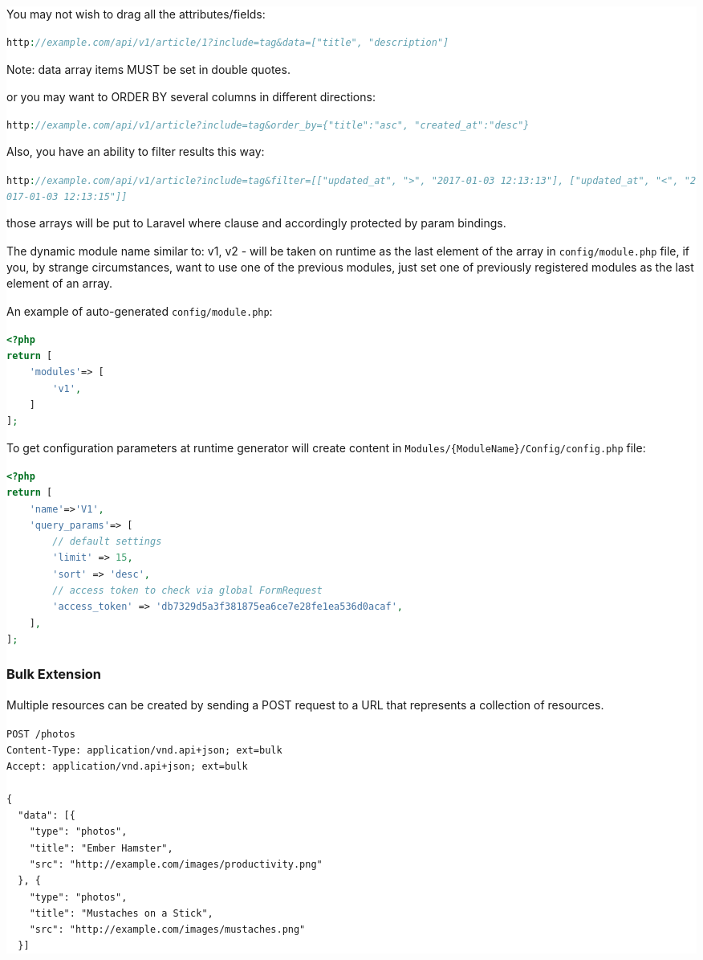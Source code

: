 You may not wish to drag all the attributes/fields: 
```php
http://example.com/api/v1/article/1?include=tag&data=["title", "description"]
```
Note: data array items MUST be set in double quotes.

or you may want to ORDER BY several columns in different directions:
```php
http://example.com/api/v1/article?include=tag&order_by={"title":"asc", "created_at":"desc"}
```

Also, you have an ability to filter results this way:
```php
http://example.com/api/v1/article?include=tag&filter=[["updated_at", ">", "2017-01-03 12:13:13"], ["updated_at", "<", "2017-01-03 12:13:15"]]
```
those arrays will be put to Laravel where clause and accordingly protected by param bindings. 

The dynamic module name similar to: v1, v2 - will be taken on runtime 
as the last element of the array in ```config/module.php``` file, 
if you, by strange circumstances, want to use one of the previous modules, 
just set one of previously registered modules as the last element of an array.  

An example of auto-generated ```config/module.php```:
```php
<?php
return [
    'modules'=> [
        'v1',
    ]
];
```

To get configuration parameters at runtime generator will create content 
in ```Modules/{ModuleName}/Config/config.php``` file:
```php
<?php
return [
    'name'=>'V1',
    'query_params'=> [
        // default settings
        'limit' => 15,
        'sort' => 'desc',
        // access token to check via global FormRequest
        'access_token' => 'db7329d5a3f381875ea6ce7e28fe1ea536d0acaf',
    ],
];
```

### Bulk Extension

Multiple resources can be created by sending a POST request to a URL that represents a collection of resources.

```http request
POST /photos
Content-Type: application/vnd.api+json; ext=bulk
Accept: application/vnd.api+json; ext=bulk

{
  "data": [{
    "type": "photos",
    "title": "Ember Hamster",
    "src": "http://example.com/images/productivity.png"
  }, {
    "type": "photos",
    "title": "Mustaches on a Stick",
    "src": "http://example.com/images/mustaches.png"
  }]
```
